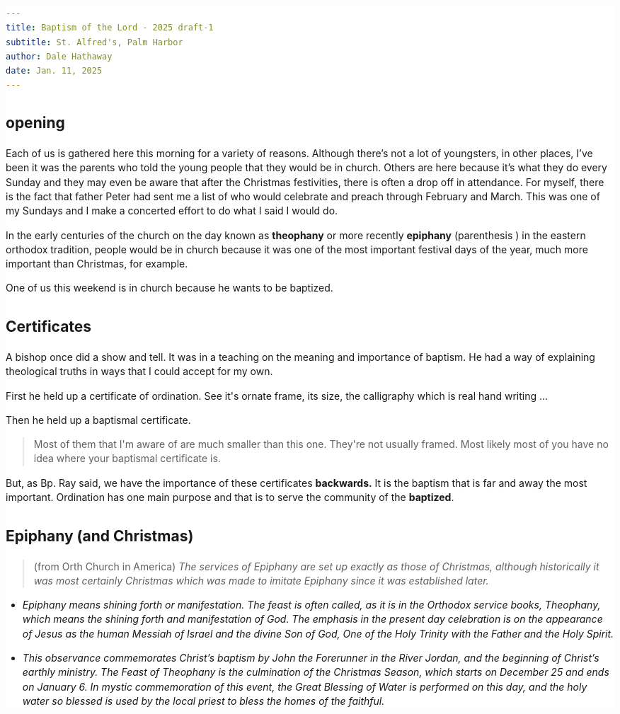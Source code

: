 ```yaml
---
title: Baptism of the Lord - 2025 draft-1
subtitle: St. Alfred's, Palm Harbor
author: Dale Hathaway
date: Jan. 11, 2025
---
```


## opening

Each of us is gathered here this morning for a variety of reasons. Although there’s not a lot of youngsters, in other places, I’ve been it was the parents who told the young people that they would be in church. Others are here because it’s what they do every Sunday and they may even be aware that after the Christmas festivities, there is often a drop off in attendance.
For myself, there is the fact that father Peter had sent me a list of who would celebrate and preach through February and March. This was one of my Sundays and I make a concerted effort to do what I said I would do.

In the early centuries of the church on the day known as **theophany** or more recently **epiphany** (parenthesis ) in the eastern orthodox tradition, people would be in church because it was one of the most important festival days of the year, much more important than Christmas, for example.

One of us this weekend is in church because he wants to be baptized.

## Certificates

A bishop once did a show and tell. It was in a teaching on the meaning and importance of baptism. He had a way of explaining theological truths in ways that I could accept for my own. 

First he held up a certificate of ordination. See it's ornate frame, its size, the calligraphy which is real hand writing …

Then he held up a baptismal certificate.

> Most of them that I'm aware of are much smaller than this one. They're not usually framed. Most likely most of you have no idea where your baptismal certificate is.

But, as Bp. Ray said, we have the importance of these certificates **backwards.** It is the baptism that is far and away the most important. Ordination has one main purpose and that is to serve the community of the **baptized**.

## Epiphany (and Christmas)

> (from Orth Church in America) *The services of Epiphany are set up exactly as those of Christmas, although historically it was most certainly Christmas which was made to imitate Epiphany since it was established later.*

* *Epiphany means shining forth or manifestation. The feast is often called, as it is in the Orthodox service books, Theophany, which means the shining forth and manifestation of God. The emphasis in the present day celebration is on the appearance of Jesus as the human Messiah of Israel and the divine Son of God, One of the Holy Trinity with the Father and the Holy Spirit.*

* *This observance commemorates Christ’s baptism by John the Forerunner in the River Jordan, and the beginning of Christ’s earthly ministry. The Feast of Theophany is the culmination of the Christmas Season, which starts on December 25 and ends on January 6. In mystic commemoration of this event, the Great Blessing of Water is performed on this day, and the holy water so blessed is used by the local priest to bless the homes of the faithful.*
